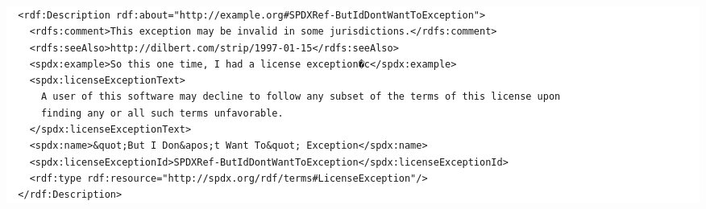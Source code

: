       <rdf:Description rdf:about="http://example.org#SPDXRef-ButIdDontWantToException">
        <rdfs:comment>This exception may be invalid in some jurisdictions.</rdfs:comment>
        <rdfs:seeAlso>http://dilbert.com/strip/1997-01-15</rdfs:seeAlso>
        <spdx:example>So this one time, I had a license exception�c</spdx:example>
        <spdx:licenseExceptionText>
          A user of this software may decline to follow any subset of the terms of this license upon
          finding any or all such terms unfavorable.
        </spdx:licenseExceptionText>
        <spdx:name>&quot;But I Don&apos;t Want To&quot; Exception</spdx:name>
        <spdx:licenseExceptionId>SPDXRef-ButIdDontWantToException</spdx:licenseExceptionId>
        <rdf:type rdf:resource="http://spdx.org/rdf/terms#LicenseException"/>
      </rdf:Description>